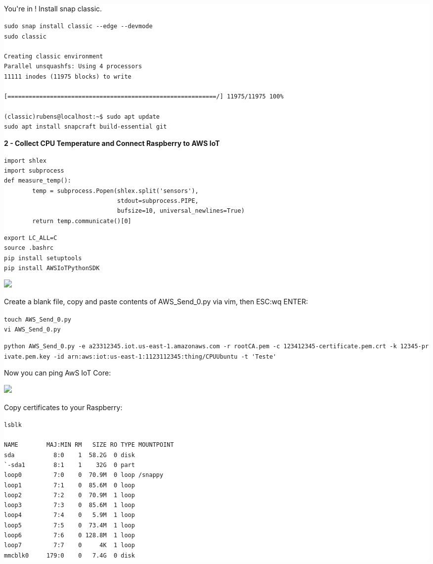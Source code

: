 You're in ! Install snap classic.  

```
sudo snap install classic --edge --devmode
sudo classic

Creating classic environment
Parallel unsquashfs: Using 4 processors
11111 inodes (11975 blocks) to write

[===========================================================/] 11975/11975 100%

(classic)rubens@localhost:~$ sudo apt update
sudo apt install snapcraft build-essential git
```

<b>2 - Collect CPU Temperature and Connect Raspberry to AWS IoT</b>  

```
import shlex
import subprocess
def measure_temp():
        temp = subprocess.Popen(shlex.split('sensors'),
                                stdout=subprocess.PIPE,
                                bufsize=10, universal_newlines=True)
        return temp.communicate()[0]
```  

```
export LC_ALL=C
source .bashrc
pip install setuptools
pip install AWSIoTPythonSDK
```  

<img src=https://github.com/RubensZimbres/Repo-2018/blob/master/Raspberry%20Pi3%20IoT-Project/Pictures/temp_run.png>

Create a blank file, copy and paste contents of AWS_Send_0.py via vim, then ESC:wq ENTER:  

```
touch AWS_Send_0.py
vi AWS_Send_0.py
```

```
python AWS_Send_0.py -e a23312345.iot.us-east-1.amazonaws.com -r rootCA.pem -c 123412345-certificate.pem.crt -k 12345-private.pem.key -id arn:aws:iot:us-east-1:1123112345:thing/CPUUbuntu -t 'Teste'
```  

Now you can ping AwS IoT Core:  

<img src=https://github.com/RubensZimbres/Repo-2018/blob/master/Raspberry%20Pi3%20IoT-Project/Pictures/AWS_Raspberry.png>  

Copy certificates to your Raspberry:  

```
lsblk

NAME        MAJ:MIN RM   SIZE RO TYPE MOUNTPOINT
sda           8:0    1  58.2G  0 disk 
`-sda1        8:1    1    32G  0 part 
loop0         7:0    0  70.9M  0 loop /snappy
loop1         7:1    0  85.6M  0 loop 
loop2         7:2    0  70.9M  1 loop 
loop3         7:3    0  85.6M  1 loop 
loop4         7:4    0   5.9M  1 loop 
loop5         7:5    0  73.4M  1 loop 
loop6         7:6    0 128.8M  1 loop 
loop7         7:7    0     4K  1 loop 
mmcblk0     179:0    0   7.4G  0 disk 
```